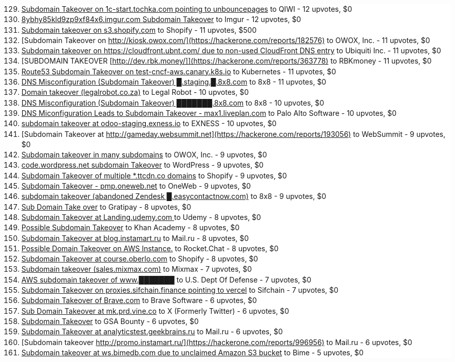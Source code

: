 129. [Subdomain Takeover on 1c-start.tochka.com pointing to unbouncepages](https://hackerone.com/reports/1266659) to QIWI - 12 upvotes, $0
130. [8ybhy85kld9zp9xf84x6.imgur.com Subdomain Takeover](https://hackerone.com/reports/1527405) to Imgur - 12 upvotes, $0
131. [Subdomain takeover on s3.shopify.com](https://hackerone.com/reports/207576) to Shopify - 11 upvotes, $500
132. [Subdomain Takeover on http://kiosk.owox.com/](https://hackerone.com/reports/182576) to OWOX, Inc. - 11 upvotes, $0
133. [Subdomain takeover on https://cloudfront.ubnt.com/ due to non-used CloudFront DNS entry](https://hackerone.com/reports/210188) to Ubiquiti Inc. - 11 upvotes, $0
134. [SUBDOMAIN TAKEOVER [http://dev.rbk.money/]](https://hackerone.com/reports/363778) to RBKmoney - 11 upvotes, $0
135. [Route53 Subdomain Takeover on test-cncf-aws.canary.k8s.io](https://hackerone.com/reports/794382) to Kubernetes - 11 upvotes, $0
136. [DNS Misconfiguration (Subdomain Takeover) █.staging.█.8x8.com](https://hackerone.com/reports/1108125) to 8x8 - 11 upvotes, $0
137. [Domain takeover (legalrobot.co.za)](https://hackerone.com/reports/230525) to Legal Robot - 10 upvotes, $0
138. [DNS Misconfiguration (Subdomain Takeover) ███████.8x8.com](https://hackerone.com/reports/1101877) to 8x8 - 10 upvotes, $0
139. [DNS Miconfiguration Leads to Subdomain Takeover  - max1.liveplan.com](https://hackerone.com/reports/1294492) to Palo Alto Software - 10 upvotes, $0
140. [subdomain takeover at odoo-staging.exness.io](https://hackerone.com/reports/1540252) to EXNESS - 10 upvotes, $0
141. [Subdomain Takeover at http://gameday.websummit.net](https://hackerone.com/reports/193056) to WebSummit - 9 upvotes, $0
142. [Subdomain takeover in many subdomains](https://hackerone.com/reports/205949) to OWOX, Inc. - 9 upvotes, $0
143. [code.wordpress.net subdomain Takeover](https://hackerone.com/reports/295330) to WordPress - 9 upvotes, $0
144. [Subdomain Takeover of multiple *.ttcdn.co domains](https://hackerone.com/reports/915649) to Shopify - 9 upvotes, $0
145. [Subdomain Takeover - pmp.oneweb.net](https://hackerone.com/reports/1390093) to OneWeb - 9 upvotes, $0
146. [ subdomain takeover (abandoned Zendesk █.easycontactnow.com)](https://hackerone.com/reports/1486670) to 8x8 - 9 upvotes, $0
147. [Sub Domain Take over](https://hackerone.com/reports/111078) to Gratipay - 8 upvotes, $0
148. [Subdomain Takeover at Landing.udemy.com ](https://hackerone.com/reports/208719) to Udemy - 8 upvotes, $0
149. [Possible Subdomain Takeover](https://hackerone.com/reports/399165) to Khan Academy - 8 upvotes, $0
150. [Subdomain Takeover at blog.instamart.ru](https://hackerone.com/reports/894431) to Mail.ru - 8 upvotes, $0
151. [Possible Domain Takeover on AWS Instance.](https://hackerone.com/reports/1390782) to Rocket.Chat - 8 upvotes, $0
152. [Subdomain Takeover at course.oberlo.com](https://hackerone.com/reports/1690951) to Shopify - 8 upvotes, $0
153. [Subdomain takeover (sales.mixmax.com)](https://hackerone.com/reports/233408) to Mixmax - 7 upvotes, $0
154. [AWS subdomain takeover of www.███████](https://hackerone.com/reports/1329792) to U.S. Dept Of Defense - 7 upvotes, $0
155. [Subdomain Takeover on proxies.sifchain.finance pointing to vercel](https://hackerone.com/reports/1487793) to Sifchain - 7 upvotes, $0
156. [Subdomain Takeover of Brave.com](https://hackerone.com/reports/175397) to Brave Software - 6 upvotes, $0
157. [Sub Domain Takeover at mk.prd.vine.co](https://hackerone.com/reports/191323) to X (Formerly Twitter) - 6 upvotes, $0
158. [Subdomain Takeover](https://hackerone.com/reports/289051) to GSA Bounty - 6 upvotes, $0
159. [Subdomain Takeover at  analyticstest.geekbrains.ru](https://hackerone.com/reports/942179) to Mail.ru - 6 upvotes, $0
160. [Subdomain takeover http://promo.instamart.ru/](https://hackerone.com/reports/996956) to Mail.ru - 6 upvotes, $0
161. [Subdomain takeover at ws.bimedb.com due to unclaimed Amazon S3 bucket](https://hackerone.com/reports/161428) to Bime - 5 upvotes, $0